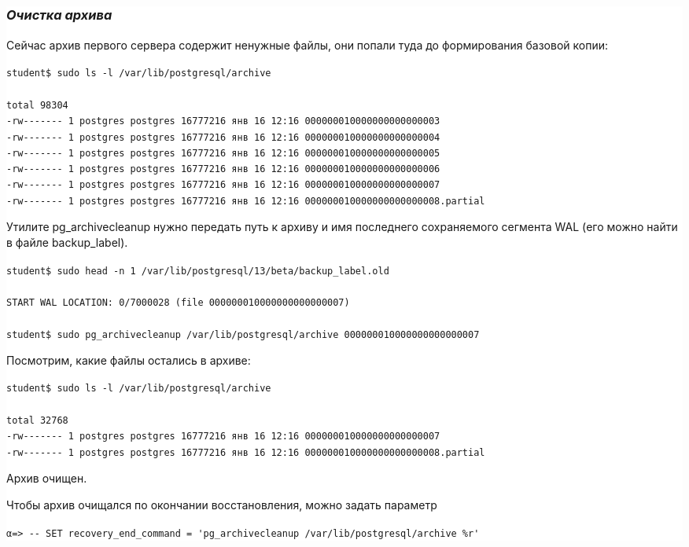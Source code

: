 ### *Очистка архива*

Сейчас архив первого сервера содержит ненужные файлы, они попали туда до формирования базовой копии:
```
student$ sudo ls -l /var/lib/postgresql/archive

total 98304
-rw------- 1 postgres postgres 16777216 янв 16 12:16 000000010000000000000003
-rw------- 1 postgres postgres 16777216 янв 16 12:16 000000010000000000000004
-rw------- 1 postgres postgres 16777216 янв 16 12:16 000000010000000000000005
-rw------- 1 postgres postgres 16777216 янв 16 12:16 000000010000000000000006
-rw------- 1 postgres postgres 16777216 янв 16 12:16 000000010000000000000007
-rw------- 1 postgres postgres 16777216 янв 16 12:16 000000010000000000000008.partial
```
Утилите pg_archivecleanup нужно передать путь к архиву и имя последнего сохраняемого сегмента WAL (его можно найти в файле backup_label).
```
student$ sudo head -n 1 /var/lib/postgresql/13/beta/backup_label.old

START WAL LOCATION: 0/7000028 (file 000000010000000000000007)

student$ sudo pg_archivecleanup /var/lib/postgresql/archive 000000010000000000000007
```
Посмотрим, какие файлы остались в архиве:
```
student$ sudo ls -l /var/lib/postgresql/archive

total 32768
-rw------- 1 postgres postgres 16777216 янв 16 12:16 000000010000000000000007
-rw------- 1 postgres postgres 16777216 янв 16 12:16 000000010000000000000008.partial
```
Архив очищен.

Чтобы архив очищался по окончании восстановления, можно задать параметр
```
α=> -- SET recovery_end_command = 'pg_archivecleanup /var/lib/postgresql/archive %r'
```
